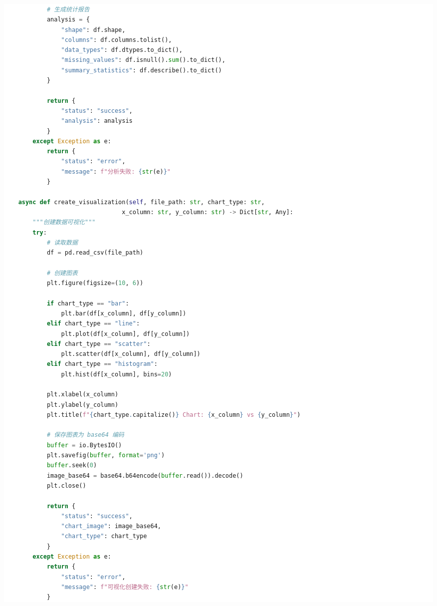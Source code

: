 ```python
            # 生成统计报告
            analysis = {
                "shape": df.shape,
                "columns": df.columns.tolist(),
                "data_types": df.dtypes.to_dict(),
                "missing_values": df.isnull().sum().to_dict(),
                "summary_statistics": df.describe().to_dict()
            }
            
            return {
                "status": "success",
                "analysis": analysis
            }
        except Exception as e:
            return {
                "status": "error",
                "message": f"分析失败: {str(e)}"
            }
    
    async def create_visualization(self, file_path: str, chart_type: str, 
                                 x_column: str, y_column: str) -> Dict[str, Any]:
        """创建数据可视化"""
        try:
            # 读取数据
            df = pd.read_csv(file_path)
            
            # 创建图表
            plt.figure(figsize=(10, 6))
            
            if chart_type == "bar":
                plt.bar(df[x_column], df[y_column])
            elif chart_type == "line":
                plt.plot(df[x_column], df[y_column])
            elif chart_type == "scatter":
                plt.scatter(df[x_column], df[y_column])
            elif chart_type == "histogram":
                plt.hist(df[x_column], bins=20)
            
            plt.xlabel(x_column)
            plt.ylabel(y_column)
            plt.title(f"{chart_type.capitalize()} Chart: {x_column} vs {y_column}")
            
            # 保存图表为 base64 编码
            buffer = io.BytesIO()
            plt.savefig(buffer, format='png')
            buffer.seek(0)
            image_base64 = base64.b64encode(buffer.read()).decode()
            plt.close()
            
            return {
                "status": "success",
                "chart_image": image_base64,
                "chart_type": chart_type
            }
        except Exception as e:
            return {
                "status": "error",
                "message": f"可视化创建失败: {str(e)}"
            }
```
